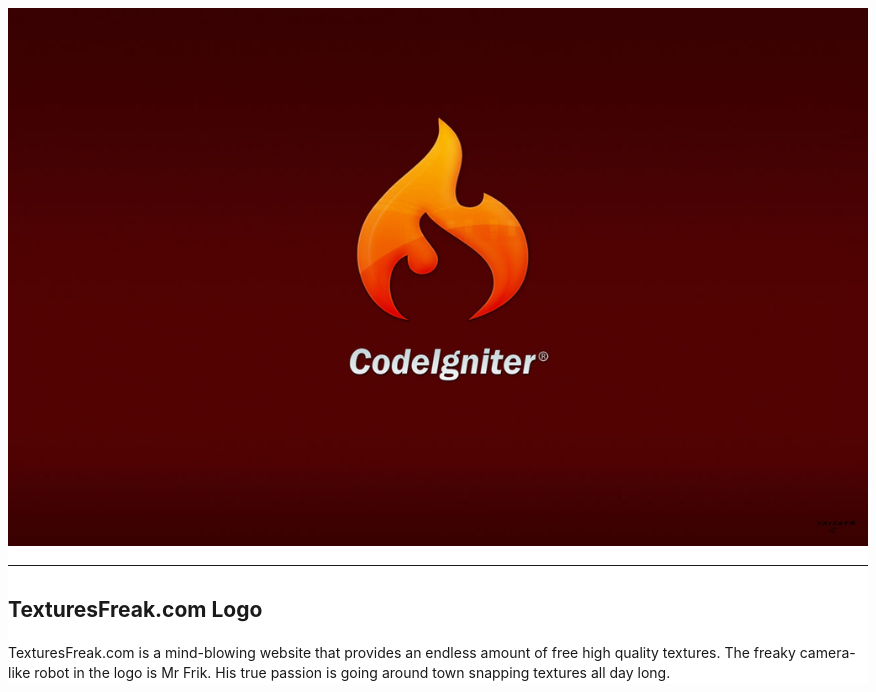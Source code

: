 ![CodeIgniter Logo](/assets/img/pixel-work/codeigniter-wallpaper.jpg "CodeIgniter wallpaper")

---------------------------------------

## TexturesFreak.com Logo
TexturesFreak.com is a mind-blowing website that provides an endless amount of free high quality textures. The freaky camera-like robot in the logo is Mr Frik. His true passion is going around town snapping textures all day long.

